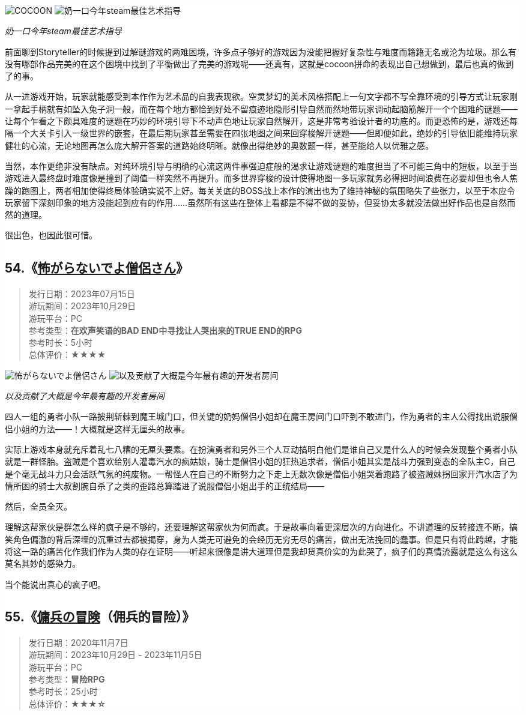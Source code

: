 ![COCOON](https://image.shatranj.space/file/64f14f2a4cae96b79de4d.jpg)
![奶一口今年steam最佳艺术指导](https://image.shatranj.space/file/294108f66815714c840af.jpg)

*奶一口今年steam最佳艺术指导*

前面聊到Storyteller的时候提到过解谜游戏的两难困境，许多点子够好的游戏因为没能把握好复杂性与难度而籍籍无名或沦为垃圾。那么有没有哪部作品完美的在这个困境中找到了平衡做出了完美的游戏呢——还真有，这就是cocoon拼命的表现出自己想做到，最后也真的做到了的事。

从一进游戏开始，玩家就能感受到本作作为艺术品的自我表现欲。空灵梦幻的美术风格搭配上一句文字都不写全靠环境的引导方式让玩家刚一拿起手柄就有如坠入兔子洞一般，而在每个地方都恰到好处不留痕迹地隐形引导自然而然地带玩家调动起脑筋解开一个个困难的谜题——让每个乍看之下颇具难度的谜题在巧妙的环境引导下不动声色地让玩家自然解开，这是非常考验设计者的功底的。而更恐怖的是，游戏还每隔一个大关卡引入一级世界的嵌套，在最后期玩家甚至需要在四张地图之间来回穿梭解开谜题——但即便如此，绝妙的引导依旧能维持玩家健壮的心流，无论地图再怎么庞大解开答案的道路始终明晰。就像出得绝妙的奥数题一样，甚至能给人以优雅之感。

当然，本作更绝非没有缺点。对纯环境引导与明确的心流这两件事强迫症般的渴求让游戏谜题的难度担当了不可能三角中的短板，以至于当游戏进入最终盘时难度像是撞到了阈值一样突然不再提升。而多世界穿梭的设计使得地图一多玩家就务必得把时间浪费在必要却但也令人焦躁的跑图上，两者相加使得终局体验确实说不上好。每关关底的BOSS战上本作的演出也为了维持神秘的氛围略失了些张力，以至于本应令玩家留下深刻印象的地方没能起到应有的作用……虽然所有这些在整体上看都是不得不做的妥协，但妥协太多就没法做出好作品也是自然而然的道理。

很出色，也因此很可惜。

## 54.《[怖がらないでよ僧侶さん](https://bangumi.tv/subject/462478)》

> 发行日期：2023年07月15日  
> ​游玩期间：2023年10月29日  
> ​游玩平台：PC  
> ​参考类型：**在欢声笑语的BAD END中寻找让人哭出来的TRUE END的RPG**  
> ​参考时长：5小时  
> ​总体评价：**★★★★**

![怖がらないでよ僧侶さん](https://image.shatranj.space/file/b914e0229ddf9625177f9.jpg)
![以及贡献了大概是今年最有趣的开发者房间](https://image.shatranj.space/file/6411f8f63d98db9ef78ee.jpg)

*以及贡献了大概是今年最有趣的开发者房间*

四人一组的勇者小队一路披荆斩棘到魔王城门口，但关键的奶妈僧侣小姐却在魔王房间门口吓到不敢进门，作为勇者的主人公得找出说服僧侣小姐的方法——！大概就是这样无厘头的故事。

实际上游戏本身就充斥着乱七八糟的无厘头要素。在扮演勇者和另外三个人互动搞明白他们是谁自己又是什么人的时候会发现整个勇者小队就是一群怪胎。盗贼是个喜欢给别人灌毒汽水的疯姑娘，骑士是僧侣小姐的狂热追求者，僧侣小姐其实是战斗力强到变态的全队主C，自己是个毫无战斗力只会活跃气氛的纯废物。一帮怪人在自己的不断努力之下走上无数次像是僧侣小姐哭着跑路了被盗贼妹拐回家开汽水店了为情所困的骑士大叔割腕自杀了之类的歪路总算踏进了说服僧侣小姐出手的正统结局——

然后，全员全灭。

理解这帮家伙是群怎么样的疯子是不够的，还要理解这帮家伙为何而疯。于是故事向着更深层次的方向进化。不讲道理的反转接连不断，搞笑角色偏激的背后深埋的沉重过去都被揭穿，身为人类无可避免的会经历无穷无尽的痛苦，做出无法挽回的蠢事。但是只有将此跨越，才能将这一路的痛苦化作我们作为人类的存在证明——听起来很像是讲大道理但是我却货真价实的为此哭了，疯子们的真情流露就是这么有这么莫名其妙的感染力。

当个能说出真心的疯子吧。

## 55.《[傭兵の冒険](https://bangumi.tv/subject/319422)（佣兵的冒险）》

> 发行日期：2020年11月7日  
> ​游玩期间：2023年10月29日 - 2023年11月5日  
> ​游玩平台：PC  
> ​参考类型：**冒险RPG**  
> ​参考时长：25小时  
> ​总体评价：**★★★☆**
